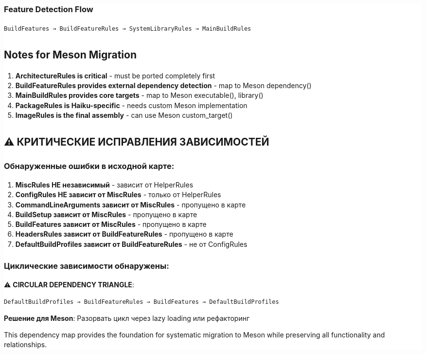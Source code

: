 ### Feature Detection Flow  
```
BuildFeatures → BuildFeatureRules → SystemLibraryRules → MainBuildRules
```

## Notes for Meson Migration

1. **ArchitectureRules is critical** - must be ported completely first
2. **BuildFeatureRules provides external dependency detection** - map to Meson dependency()
3. **MainBuildRules provides core targets** - map to Meson executable(), library()
4. **PackageRules is Haiku-specific** - needs custom Meson implementation
5. **ImageRules is the final assembly** - can use Meson custom_target()

## ⚠️ КРИТИЧЕСКИЕ ИСПРАВЛЕНИЯ ЗАВИСИМОСТЕЙ

### Обнаруженные ошибки в исходной карте:
1. **MiscRules НЕ независимый** - зависит от HelperRules
2. **ConfigRules НЕ зависит от MiscRules** - только от HelperRules
3. **CommandLineArguments зависит от MiscRules** - пропущено в карте
4. **BuildSetup зависит от MiscRules** - пропущено в карте  
5. **BuildFeatures зависит от MiscRules** - пропущено в карте
6. **HeadersRules зависит от BuildFeatureRules** - пропущено в карте
7. **DefaultBuildProfiles зависит от BuildFeatureRules** - не от ConfigRules

### Циклические зависимости обнаружены:
⚠️ **CIRCULAR DEPENDENCY TRIANGLE**:
```
DefaultBuildProfiles → BuildFeatureRules → BuildFeatures → DefaultBuildProfiles
```

**Решение для Meson**: Разорвать цикл через lazy loading или рефакторинг

This dependency map provides the foundation for systematic migration to Meson while preserving all functionality and relationships.